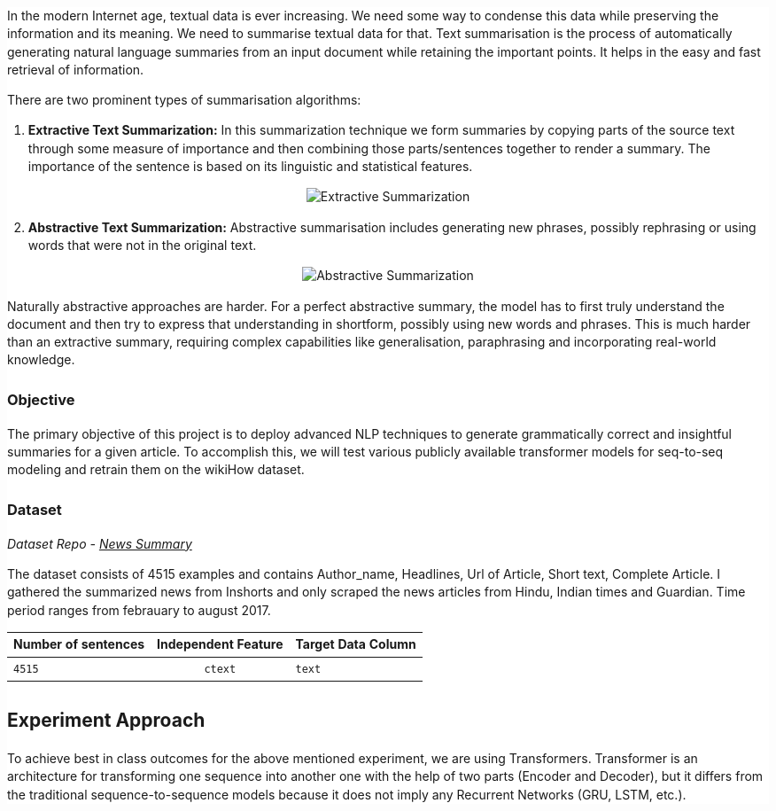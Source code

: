 In the modern Internet age, textual data is ever increasing. We need some way to condense this data while preserving the information and its meaning. We need to summarise textual data for that. Text summarisation is the process of automatically generating natural language summaries from an input document while retaining the important points. It helps in the easy and fast retrieval of information.

There are two prominent types of summarisation algorithms:

1. **Extractive Text Summarization:** In this summarization technique we form summaries by copying parts of the source text through some measure of importance and then combining those parts/sentences together to render a summary. The importance of the sentence is based on its linguistic and statistical features. 


<p align="center">
  <img src="https://broutonlab.com/ghost/content/images/blog/summarization-of-medical-texts-machine-learning/summarization-of-medical-texts-machine-learning.jpg" alt="Extractive Summarization" width = "532" height = "239"/>
</p>

2. **Abstractive Text Summarization:** Abstractive summarisation includes generating new phrases, possibly rephrasing or using words that were not in the original text. 

<p align="center">
  <img src="https://broutonlab.com/ghost/content/images/blog/summarization-of-medical-texts-machine-learning/abstractive-summarization-using-machine-learning.jpg" alt="Abstractive Summarization" width = "532" height = "239"/>
</p>

Naturally abstractive approaches are harder. For a perfect abstractive summary, the model has to first truly understand the document and then try to express that understanding in shortform, possibly using new words and phrases. This is much harder than an extractive summary, requiring complex capabilities like generalisation, paraphrasing and incorporating real-world knowledge.


### Objective

The primary objective of this project is to deploy advanced NLP techniques to generate grammatically correct and insightful summaries for a given article. To accomplish this, we will test various publicly available transformer models for seq-to-seq modeling and retrain them on the wikiHow dataset.

### Dataset

*Dataset Repo - [News Summary](https://www.kaggle.com/sunnysai12345/news-summary)*


The dataset consists of 4515 examples and contains Author_name, Headlines, Url of Article, Short text, Complete Article. I gathered the summarized news from Inshorts and only scraped the news articles from Hindu, Indian times and Guardian. Time period ranges from febrauary to august 2017.


| Number of sentences	| Independent Feature	| Target Data Column |
|:----------------|:-------------------------------:|:----------------|
| `4515`	| `ctext`	| `text` |


## Experiment Approach

To achieve best in class outcomes for the above mentioned experiment, we are using Transformers. Transformer is an architecture for transforming one sequence into another one with the help of two parts (Encoder and Decoder), but it differs from the traditional sequence-to-sequence models because it does not imply any Recurrent Networks (GRU, LSTM, etc.).
